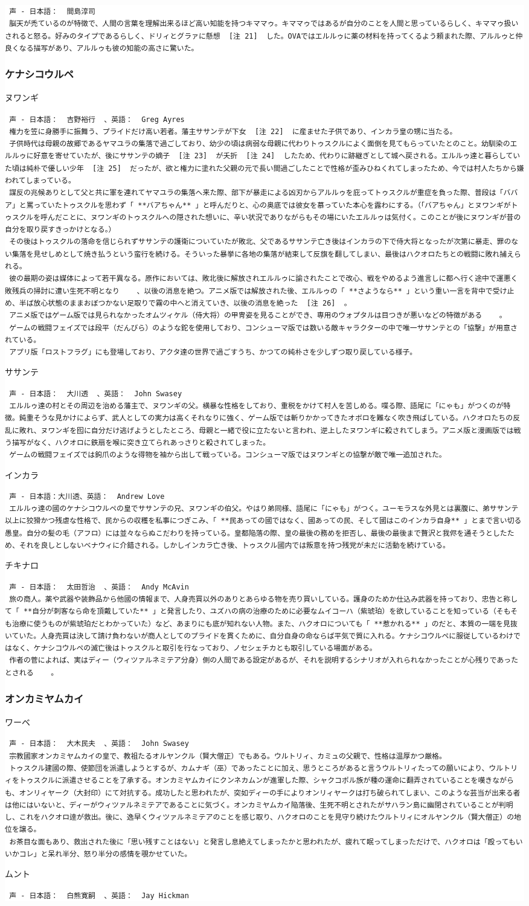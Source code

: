      声 - 日本語：  間島淳司 
     脳天が禿ているのが特徴で、人間の言葉を理解出来るほど高い知能を持つキママゥ。キママゥではあるが自分のことを人間と思っているらしく、キママゥ扱いされると怒る。好みのタイプであるらしく、ドリィとグラァに懸想  [注 21]  した。OVAではエルルゥに薬の材料を持ってくるよう頼まれた際、アルルゥと仲良くなる描写があり、アルルゥも彼の知能の高さに驚いた。 

###  ケナシコウルペ



ヌワンギ

     声 - 日本語：  吉野裕行  、英語：  Greg Ayres 
     権力を笠に身勝手に振舞う、プライドだけ高い若者。藩主ササンテが下女  [注 22]  に産ませた子供であり、インカラ皇の甥に当たる。 
     子供時代は母親の故郷であるヤマユラの集落で過ごしており、幼少の頃は病弱な母親に代わりトゥスクルによく面倒を見てもらっていたとのこと。幼馴染のエルルゥに好意を寄せていたが、後にササンテの嫡子  [注 23]  が夭折  [注 24]  したため、代わりに跡継ぎとして城へ戻される。エルルゥ達と暮らしていた頃は純朴で優しい少年  [注 25]  だったが、欲と権力に塗れた父親の元で長い間過ごしたことで性格が歪みひねくれてしまったため、今では村人たちから嫌われてしまっている。 
     謀反の兆候ありとして父と共に軍を連れてヤマユラの集落へ来た際、部下が暴走による凶刃からアルルゥを庇ってトゥスクルが重症を負った際、普段は「ババア」と罵っていたトゥスクルを思わず「 **バアちゃん** 」と呼んだりと、心の奥底では彼女を慕っていた本心を露わにする。（「バアちゃん」とヌワンギがトゥスクルを呼んだことに、ヌワンギのトゥスクルへの隠された想いに、辛い状況でありながらもその場にいたエルルゥは気付く。このことが後にヌワンギが昔の自分を取り戻すきっかけとなる。） 
     その後はトゥスクルの落命を信じられずササンテの護衛についていたが敗北、父であるササンテ亡き後はインカラの下で侍大将となったが次第に暴走、罪のない集落を見せしめとして焼き払うという蛮行を続ける。そういった暴挙に各地の集落が結束して反旗を翻してしまい、最後はハクオロたちとの戦闘に敗れ捕えられる。 
     彼の最期の姿は媒体によって若干異なる。原作においては、敗北後に解放されエルルゥに諭されたことで改心、戦をやめるよう進言しに都へ行く途中で運悪く敗残兵の掃討に遭い生死不明となり    、以後の消息を絶つ。アニメ版では解放された後、エルルゥの「 **さようなら** 」という重い一言を背中で受け止め、半ば放心状態のままおぼつかない足取りで霧の中へと消えていき、以後の消息を絶った  [注 26]  。 
     アニメ版ではゲーム版では見られなかったオムツィケル（侍大将）の甲冑姿を見ることができ、専用のウォプタルは目つきが悪いなどの特徴がある    。 
     ゲームの戦闘フェイズでは段平（だんびら）のような鉈を使用しており、コンシューマ版では数いる敵キャラクターの中で唯一ササンテとの「協撃」が用意されている。 
     アプリ版「ロストフラグ」にも登場しており、アクタ達の世界で過ごすうち、かつての純朴さを少しずつ取り戻している様子。 
ササンテ

     声 - 日本語：  大川透  、英語：  John Swasey 
     エルルゥ達の村とその周辺を治める藩主で、ヌワンギの父。横暴な性格をしており、重税をかけて村人を苦しめる。喋る際、語尾に「にゃも」がつくのが特徴。鈍重そうな見かけによらず、武人としての実力は高くそれなりに強く、ゲーム版では斬りかかってきたオボロを難なく吹き飛ばしている。ハクオロたちの反乱に敗れ、ヌワンギを囮に自分だけ逃げようとしたところ、母親と一緒で役に立たないと言われ、逆上したヌワンギに殺されてしまう。アニメ版と漫画版では戦う描写がなく、ハクオロに鉄扇を喉に突き立てられあっさりと殺されてしまった。 
     ゲームの戦闘フェイズでは鉤爪のような得物を袖から出して戦っている。コンシューマ版ではヌワンギとの協撃が敵で唯一追加された。 
インカラ

     声 - 日本語：大川透、英語：  Andrew Love 
     エルルゥ達の國のケナシコウルペの皇でササンテの兄、ヌワンギの伯父。やはり弟同様、語尾に「にゃも」がつく。ユーモラスな外見とは裏腹に、弟ササンテ以上に狡猾かつ残虐な性格で、民からの収穫を私事につぎこみ、「 **民あっての國ではなく、國あっての民、そして國はこのインカラ自身** 」とまで言い切る愚皇。自分の髪の毛（アフロ）には並々ならぬこだわりを持っている。皇都陥落の際、皇の最後の務めを拒否し、最後の最後まで贅沢と我侭を通そうとしたため、それを良しとしないベナウィに介錯される。しかしインカラ亡き後、トゥスクル國内では叛意を持つ残党が未だに活動を続けている。 
チキナロ

     声 - 日本語：  太田哲治  、英語：  Andy McAvin 
     旅の商人。薬や武器や装飾品から他國の情報まで、人身売買以外のありとあらゆる物を売り買いしている。護身のためか仕込み武器を持っており、忠告と称して「 **自分が刺客なら命を頂戴していた** 」と発言したり、ユズハの病の治療のために必要なムイコーハ（紫琥珀）を欲していることを知っている（そもそも治療に使うものが紫琥珀だとわかっていた）など、あまりにも底が知れない人物。また、ハクオロについても「 **惹かれる** 」のだと、本質の一端を見抜いていた。人身売買は決して請け負わないが商人としてのプライドを貫くために、自分自身の命ならば平気で質に入れる。ケナシコウルペに服従しているわけではなく、ケナシコウルペの滅亡後はトゥスクルと取引を行なっており、ノセシェチカとも取引している場面がある。 
     作者の菅によれば、実はディー（ウィツァルネミテア分身）側の人間である設定があるが、それを説明するシナリオが入れられなかったことが心残りであったとされる    。 

###  オンカミヤムカイ



ワーベ

     声 - 日本語：  大木民夫  、英語：  John Swasey 
     宗教國家オンカミヤムカイの皇で、教祖たるオルヤンクル（賢大僧正）でもある。ウルトリィ、カミュの父親で、性格は温厚かつ厳格。 
     トゥスクル建國の際、使節団を派遣しようとするが、カムナギ（巫）であったことに加え、思うところがあると言うウルトリィたっての願いにより、ウルトリィをトゥスクルに派遣させることを了承する。オンカミヤムカイにクンネカムンが進軍した際、シャクコポル族が種の運命に翻弄されていることを嘆きながらも、オンリィヤーク（大封印）にて対抗する。成功したと思われたが、突如ディーの手によりオンリィヤークは打ち破られてしまい、このような芸当が出来る者は他にはいないと、ディーがウィツァルネミテアであることに気づく。オンカミヤムカイ陥落後、生死不明とされたがサハラン島に幽閉されていることが判明し、これをハクオロ逹が救出。後に、逸早くウィツァルネミテアのことを感じ取り、ハクオロのことを見守り続けたウルトリィにオルヤンクル（賢大僧正）の地位を譲る。 
     お茶目な面もあり、救出された後に「思い残すことはない」と発言し息絶えてしまったかと思われたが、疲れて眠ってしまっただけで、ハクオロは「殴ってもいいかコレ」と呆れ半分、怒り半分の感情を覗かせていた。 
ムント

     声 - 日本語：  白熊寛嗣  、英語：  Jay Hickman 
